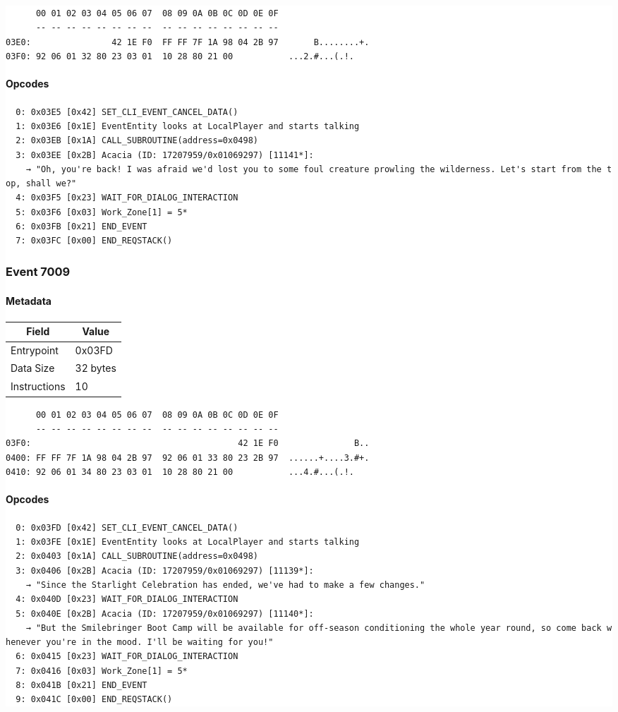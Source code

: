 ```
      00 01 02 03 04 05 06 07  08 09 0A 0B 0C 0D 0E 0F
      -- -- -- -- -- -- -- --  -- -- -- -- -- -- -- --
03E0:                42 1E F0  FF FF 7F 1A 98 04 2B 97       B........+.
03F0: 92 06 01 32 80 23 03 01  10 28 80 21 00           ...2.#...(.!.   
```

#### Opcodes

```
  0: 0x03E5 [0x42] SET_CLI_EVENT_CANCEL_DATA()
  1: 0x03E6 [0x1E] EventEntity looks at LocalPlayer and starts talking
  2: 0x03EB [0x1A] CALL_SUBROUTINE(address=0x0498)
  3: 0x03EE [0x2B] Acacia (ID: 17207959/0x01069297) [11141*]:
    → "Oh, you're back! I was afraid we'd lost you to some foul creature prowling the wilderness. Let's start from the top, shall we?"
  4: 0x03F5 [0x23] WAIT_FOR_DIALOG_INTERACTION
  5: 0x03F6 [0x03] Work_Zone[1] = 5*
  6: 0x03FB [0x21] END_EVENT
  7: 0x03FC [0x00] END_REQSTACK()
```

### Event 7009

#### Metadata

| Field        | Value    |
|--------------|----------|
| Entrypoint   | 0x03FD   |
| Data Size    | 32 bytes |
| Instructions | 10       |

```
      00 01 02 03 04 05 06 07  08 09 0A 0B 0C 0D 0E 0F
      -- -- -- -- -- -- -- --  -- -- -- -- -- -- -- --
03F0:                                         42 1E F0               B..
0400: FF FF 7F 1A 98 04 2B 97  92 06 01 33 80 23 2B 97  ......+....3.#+.
0410: 92 06 01 34 80 23 03 01  10 28 80 21 00           ...4.#...(.!.   
```

#### Opcodes

```
  0: 0x03FD [0x42] SET_CLI_EVENT_CANCEL_DATA()
  1: 0x03FE [0x1E] EventEntity looks at LocalPlayer and starts talking
  2: 0x0403 [0x1A] CALL_SUBROUTINE(address=0x0498)
  3: 0x0406 [0x2B] Acacia (ID: 17207959/0x01069297) [11139*]:
    → "Since the Starlight Celebration has ended, we've had to make a few changes."
  4: 0x040D [0x23] WAIT_FOR_DIALOG_INTERACTION
  5: 0x040E [0x2B] Acacia (ID: 17207959/0x01069297) [11140*]:
    → "But the Smilebringer Boot Camp will be available for off-season conditioning the whole year round, so come back whenever you're in the mood. I'll be waiting for you!"
  6: 0x0415 [0x23] WAIT_FOR_DIALOG_INTERACTION
  7: 0x0416 [0x03] Work_Zone[1] = 5*
  8: 0x041B [0x21] END_EVENT
  9: 0x041C [0x00] END_REQSTACK()
```
